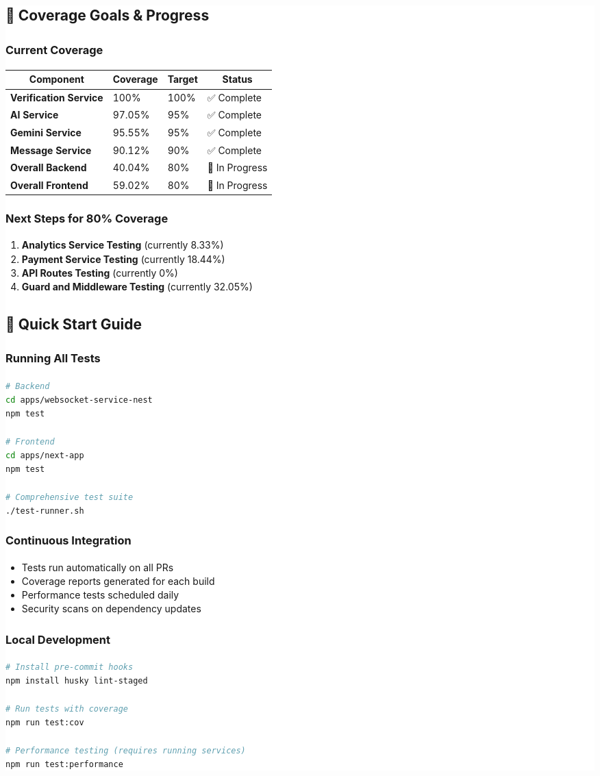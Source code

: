 ## 🎯 **Coverage Goals & Progress**

### **Current Coverage**
| Component | Coverage | Target | Status |
|-----------|----------|--------|---------|
| **Verification Service** | 100% | 100% | ✅ Complete |
| **AI Service** | 97.05% | 95% | ✅ Complete |
| **Gemini Service** | 95.55% | 95% | ✅ Complete |
| **Message Service** | 90.12% | 90% | ✅ Complete |
| **Overall Backend** | 40.04% | 80% | 🚧 In Progress |
| **Overall Frontend** | 59.02% | 80% | 🚧 In Progress |

### **Next Steps for 80% Coverage**
1. **Analytics Service Testing** (currently 8.33%)
2. **Payment Service Testing** (currently 18.44%)
3. **API Routes Testing** (currently 0%)
4. **Guard and Middleware Testing** (currently 32.05%)

## 🚀 **Quick Start Guide**

### **Running All Tests**
```bash
# Backend
cd apps/websocket-service-nest
npm test

# Frontend  
cd apps/next-app
npm test

# Comprehensive test suite
./test-runner.sh
```

### **Continuous Integration**
- Tests run automatically on all PRs
- Coverage reports generated for each build
- Performance tests scheduled daily
- Security scans on dependency updates

### **Local Development**
```bash
# Install pre-commit hooks
npm install husky lint-staged

# Run tests with coverage
npm run test:cov

# Performance testing (requires running services)
npm run test:performance
```
